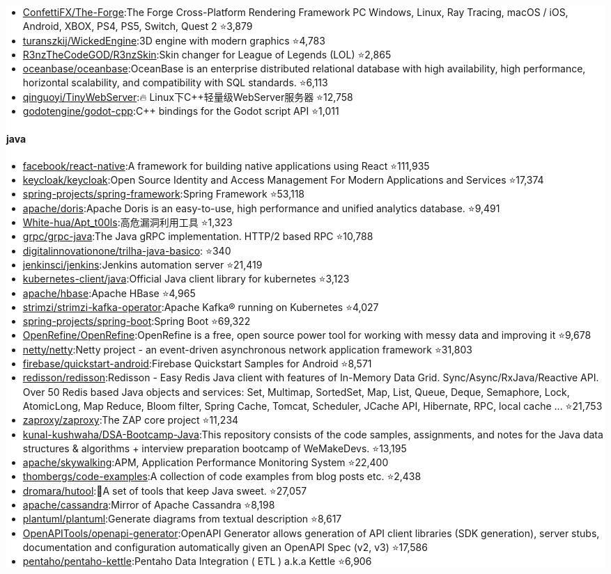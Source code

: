 * [ConfettiFX/The-Forge](https://github.com/ConfettiFX/The-Forge):The Forge Cross-Platform Rendering Framework PC Windows, Linux, Ray Tracing, macOS / iOS, Android, XBOX, PS4, PS5, Switch, Quest 2 ⭐3,879
* [turanszkij/WickedEngine](https://github.com/turanszkij/WickedEngine):3D engine with modern graphics ⭐4,783
* [R3nzTheCodeGOD/R3nzSkin](https://github.com/R3nzTheCodeGOD/R3nzSkin):Skin changer for League of Legends (LOL) ⭐2,865
* [oceanbase/oceanbase](https://github.com/oceanbase/oceanbase):OceanBase is an enterprise distributed relational database with high availability, high performance, horizontal scalability, and compatibility with SQL standards. ⭐6,113
* [qinguoyi/TinyWebServer](https://github.com/qinguoyi/TinyWebServer):🔥 Linux下C++轻量级WebServer服务器 ⭐12,758
* [godotengine/godot-cpp](https://github.com/godotengine/godot-cpp):C++ bindings for the Godot script API ⭐1,011

#### java
* [facebook/react-native](https://github.com/facebook/react-native):A framework for building native applications using React ⭐111,935
* [keycloak/keycloak](https://github.com/keycloak/keycloak):Open Source Identity and Access Management For Modern Applications and Services ⭐17,374
* [spring-projects/spring-framework](https://github.com/spring-projects/spring-framework):Spring Framework ⭐53,118
* [apache/doris](https://github.com/apache/doris):Apache Doris is an easy-to-use, high performance and unified analytics database. ⭐9,491
* [White-hua/Apt_t00ls](https://github.com/White-hua/Apt_t00ls):高危漏洞利用工具 ⭐1,323
* [grpc/grpc-java](https://github.com/grpc/grpc-java):The Java gRPC implementation. HTTP/2 based RPC ⭐10,788
* [digitalinnovationone/trilha-java-basico](https://github.com/digitalinnovationone/trilha-java-basico): ⭐340
* [jenkinsci/jenkins](https://github.com/jenkinsci/jenkins):Jenkins automation server ⭐21,419
* [kubernetes-client/java](https://github.com/kubernetes-client/java):Official Java client library for kubernetes ⭐3,123
* [apache/hbase](https://github.com/apache/hbase):Apache HBase ⭐4,965
* [strimzi/strimzi-kafka-operator](https://github.com/strimzi/strimzi-kafka-operator):Apache Kafka® running on Kubernetes ⭐4,027
* [spring-projects/spring-boot](https://github.com/spring-projects/spring-boot):Spring Boot ⭐69,322
* [OpenRefine/OpenRefine](https://github.com/OpenRefine/OpenRefine):OpenRefine is a free, open source power tool for working with messy data and improving it ⭐9,678
* [netty/netty](https://github.com/netty/netty):Netty project - an event-driven asynchronous network application framework ⭐31,803
* [firebase/quickstart-android](https://github.com/firebase/quickstart-android):Firebase Quickstart Samples for Android ⭐8,571
* [redisson/redisson](https://github.com/redisson/redisson):Redisson - Easy Redis Java client with features of In-Memory Data Grid. Sync/Async/RxJava/Reactive API. Over 50 Redis based Java objects and services: Set, Multimap, SortedSet, Map, List, Queue, Deque, Semaphore, Lock, AtomicLong, Map Reduce, Bloom filter, Spring Cache, Tomcat, Scheduler, JCache API, Hibernate, RPC, local cache ... ⭐21,753
* [zaproxy/zaproxy](https://github.com/zaproxy/zaproxy):The ZAP core project ⭐11,234
* [kunal-kushwaha/DSA-Bootcamp-Java](https://github.com/kunal-kushwaha/DSA-Bootcamp-Java):This repository consists of the code samples, assignments, and notes for the Java data structures & algorithms + interview preparation bootcamp of WeMakeDevs. ⭐13,195
* [apache/skywalking](https://github.com/apache/skywalking):APM, Application Performance Monitoring System ⭐22,400
* [thombergs/code-examples](https://github.com/thombergs/code-examples):A collection of code examples from blog posts etc. ⭐2,438
* [dromara/hutool](https://github.com/dromara/hutool):🍬A set of tools that keep Java sweet. ⭐27,057
* [apache/cassandra](https://github.com/apache/cassandra):Mirror of Apache Cassandra ⭐8,198
* [plantuml/plantuml](https://github.com/plantuml/plantuml):Generate diagrams from textual description ⭐8,617
* [OpenAPITools/openapi-generator](https://github.com/OpenAPITools/openapi-generator):OpenAPI Generator allows generation of API client libraries (SDK generation), server stubs, documentation and configuration automatically given an OpenAPI Spec (v2, v3) ⭐17,586
* [pentaho/pentaho-kettle](https://github.com/pentaho/pentaho-kettle):Pentaho Data Integration ( ETL ) a.k.a Kettle ⭐6,906